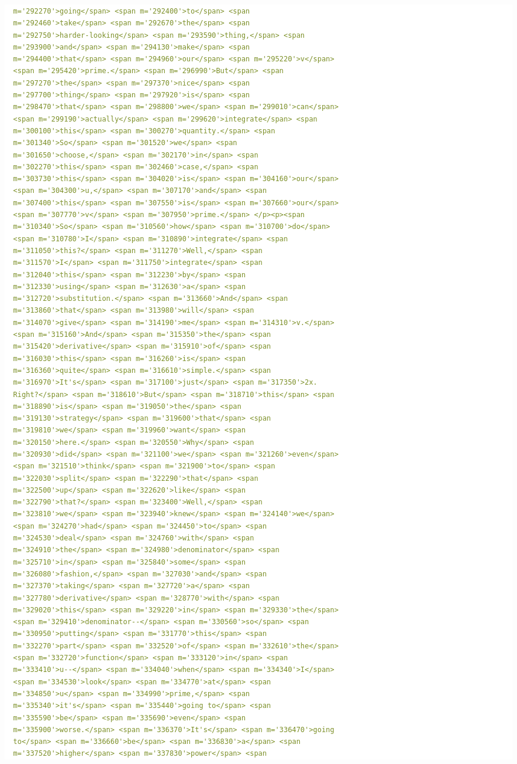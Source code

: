 ```yaml
  m='292270'>going</span> <span m='292400'>to</span> <span
  m='292460'>take</span> <span m='292670'>the</span> <span
  m='292750'>harder-looking</span> <span m='293590'>thing,</span> <span
  m='293900'>and</span> <span m='294130'>make</span> <span
  m='294400'>that</span> <span m='294960'>our</span> <span m='295220'>v</span>
  <span m='295420'>prime.</span> <span m='296990'>But</span> <span
  m='297270'>the</span> <span m='297370'>nice</span> <span
  m='297700'>thing</span> <span m='297920'>is</span> <span
  m='298470'>that</span> <span m='298800'>we</span> <span m='299010'>can</span>
  <span m='299190'>actually</span> <span m='299620'>integrate</span> <span
  m='300100'>this</span> <span m='300270'>quantity.</span> <span
  m='301340'>So</span> <span m='301520'>we</span> <span
  m='301650'>choose,</span> <span m='302170'>in</span> <span
  m='302270'>this</span> <span m='302460'>case,</span> <span
  m='303730'>this</span> <span m='304020'>is</span> <span m='304160'>our</span>
  <span m='304300'>u,</span> <span m='307170'>and</span> <span
  m='307400'>this</span> <span m='307550'>is</span> <span m='307660'>our</span>
  <span m='307770'>v</span> <span m='307950'>prime.</span> </p><p><span
  m='310340'>So</span> <span m='310560'>how</span> <span m='310700'>do</span>
  <span m='310780'>I</span> <span m='310890'>integrate</span> <span
  m='311050'>this?</span> <span m='311270'>Well,</span> <span
  m='311570'>I</span> <span m='311750'>integrate</span> <span
  m='312040'>this</span> <span m='312230'>by</span> <span
  m='312330'>using</span> <span m='312630'>a</span> <span
  m='312720'>substitution.</span> <span m='313660'>And</span> <span
  m='313860'>that</span> <span m='313980'>will</span> <span
  m='314070'>give</span> <span m='314190'>me</span> <span m='314310'>v.</span>
  <span m='315160'>And</span> <span m='315350'>the</span> <span
  m='315420'>derivative</span> <span m='315910'>of</span> <span
  m='316030'>this</span> <span m='316260'>is</span> <span
  m='316360'>quite</span> <span m='316610'>simple.</span> <span
  m='316970'>It's</span> <span m='317100'>just</span> <span m='317350'>2x.
  Right?</span> <span m='318610'>But</span> <span m='318710'>this</span> <span
  m='318890'>is</span> <span m='319050'>the</span> <span
  m='319130'>strategy</span> <span m='319600'>that</span> <span
  m='319810'>we</span> <span m='319960'>want</span> <span
  m='320150'>here.</span> <span m='320550'>Why</span> <span
  m='320930'>did</span> <span m='321100'>we</span> <span m='321260'>even</span>
  <span m='321510'>think</span> <span m='321900'>to</span> <span
  m='322030'>split</span> <span m='322290'>that</span> <span
  m='322500'>up</span> <span m='322620'>like</span> <span
  m='322790'>that?</span> <span m='323400'>Well,</span> <span
  m='323810'>we</span> <span m='323940'>knew</span> <span m='324140'>we</span>
  <span m='324270'>had</span> <span m='324450'>to</span> <span
  m='324530'>deal</span> <span m='324760'>with</span> <span
  m='324910'>the</span> <span m='324980'>denominator</span> <span
  m='325710'>in</span> <span m='325840'>some</span> <span
  m='326080'>fashion,</span> <span m='327030'>and</span> <span
  m='327370'>taking</span> <span m='327720'>a</span> <span
  m='327780'>derivative</span> <span m='328770'>with</span> <span
  m='329020'>this</span> <span m='329220'>in</span> <span m='329330'>the</span>
  <span m='329410'>denominator--</span> <span m='330560'>so</span> <span
  m='330950'>putting</span> <span m='331770'>this</span> <span
  m='332270'>part</span> <span m='332520'>of</span> <span m='332610'>the</span>
  <span m='332720'>function</span> <span m='333120'>in</span> <span
  m='333410'>u--</span> <span m='334040'>when</span> <span m='334340'>I</span>
  <span m='334530'>look</span> <span m='334770'>at</span> <span
  m='334850'>u</span> <span m='334990'>prime,</span> <span
  m='335340'>it's</span> <span m='335440'>going to</span> <span
  m='335590'>be</span> <span m='335690'>even</span> <span
  m='335900'>worse.</span> <span m='336370'>It's</span> <span m='336470'>going
  to</span> <span m='336660'>be</span> <span m='336830'>a</span> <span
  m='337520'>higher</span> <span m='337830'>power</span> <span
```